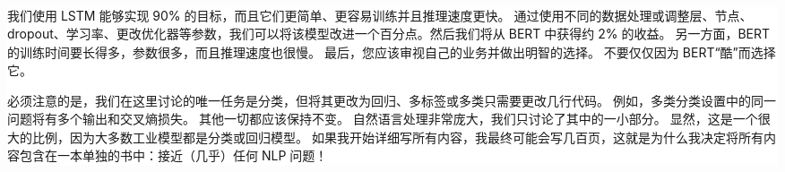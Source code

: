 我们使用 LSTM 能够实现 90% 的目标，而且它们更简单、更容易训练并且推理速度更快。 通过使用不同的数据处理或调整层、节点、dropout、学习率、更改优化器等参数，我们可以将该模型改进一个百分点。然后我们将从 BERT 中获得约 2% 的收益。 另一方面，BERT 的训练时间要长得多，参数很多，而且推理速度也很慢。 最后，您应该审视自己的业务并做出明智的选择。 不要仅仅因为 BERT“酷”而选择它。

必须注意的是，我们在这里讨论的唯一任务是分类，但将其更改为回归、多标签或多类只需要更改几行代码。 例如，多类分类设置中的同一问题将有多个输出和交叉熵损失。 其他一切都应该保持不变。 自然语言处理非常庞大，我们只讨论了其中的一小部分。 显然，这是一个很大的比例，因为大多数工业模型都是分类或回归模型。 如果我开始详细写所有内容，我最终可能会写几百页，这就是为什么我决定将所有内容包含在一本单独的书中：接近（几乎）任何 NLP 问题！
